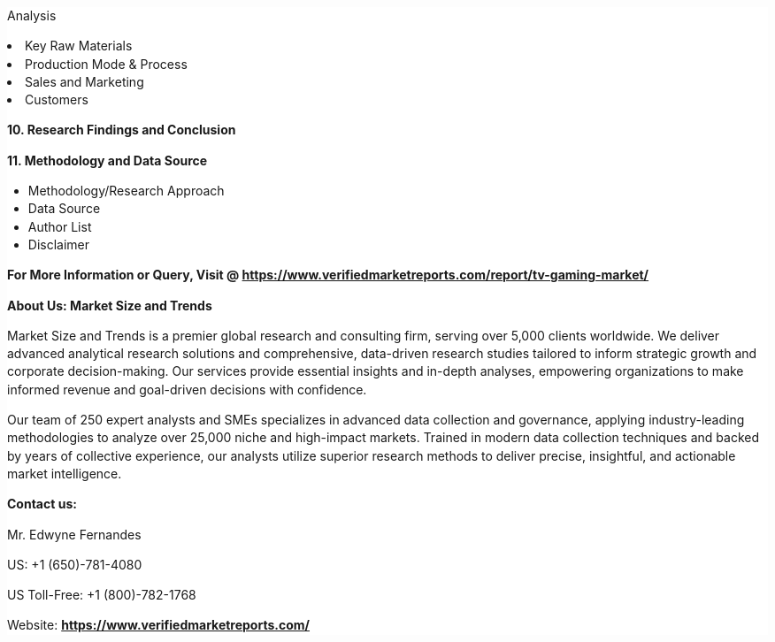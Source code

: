 Analysis</li><li>Key Raw Materials</li><li>Production Mode &amp; Process</li><li>Sales and Marketing</li><li>Customers</li></ul><p><strong>10. Research Findings and Conclusion</strong></p><p><strong>11. Methodology and Data Source</strong></p><ul><li>Methodology/Research Approach</li><li>Data Source</li><li>Author List</li><li>Disclaimer</li></ul></p><p><strong>For More Information or Query, Visit @ <a href="https://www.verifiedmarketreports.com/report/tv-gaming-market/">https://www.verifiedmarketreports.com/report/tv-gaming-market/</a></strong></p><p><strong>About Us: Market Size and Trends</strong></p><p>Market Size and Trends is a premier global research and consulting firm, serving over 5,000 clients worldwide. We deliver advanced analytical research solutions and comprehensive, data-driven research studies tailored to inform strategic growth and corporate decision-making. Our services provide essential insights and in-depth analyses, empowering organizations to make informed revenue and goal-driven decisions with confidence.</p><p>Our team of 250 expert analysts and SMEs specializes in advanced data collection and governance, applying industry-leading methodologies to analyze over 25,000 niche and high-impact markets. Trained in modern data collection techniques and backed by years of collective experience, our analysts utilize superior research methods to deliver precise, insightful, and actionable market intelligence.</p><p><strong>Contact us:</strong></p><p>Mr. Edwyne Fernandes</p><p>US: +1 (650)-781-4080</p><p>US Toll-Free: +1 (800)-782-1768</p><p>Website: <strong><a href="https://www.verifiedmarketreports.com/">https://www.verifiedmarketreports.com/</a></strong></p>
